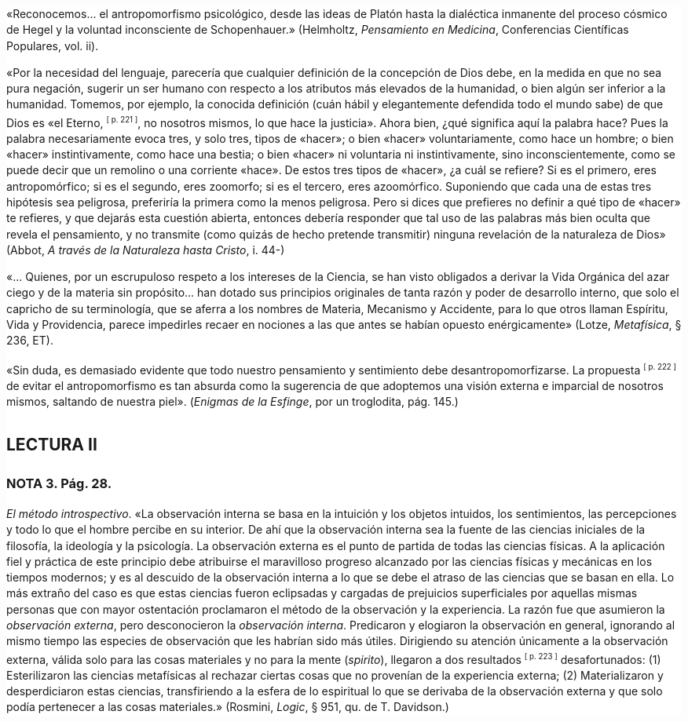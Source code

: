 «Reconocemos... el antropomorfismo psicológico, desde las ideas de Platón hasta la dialéctica inmanente del proceso cósmico de Hegel y la voluntad inconsciente de Schopenhauer.» (Helmholtz, _Pensamiento en Medicina_, Conferencias Científicas Populares, vol. ii). 

«Por la necesidad del lenguaje, parecería que cualquier definición de la concepción de Dios debe, en la medida en que no sea pura negación, sugerir un ser humano con respecto a los atributos más elevados de la humanidad, o bien algún ser inferior a la humanidad. Tomemos, por ejemplo, la conocida definición (cuán hábil y elegantemente defendida todo el mundo sabe) de que Dios es «el Eterno, <span id="p221"><sup><small>[ p. 221 ]</small></sup></span>, no nosotros mismos, lo que hace la justicia». Ahora bien, ¿qué significa aquí la palabra hace? Pues la palabra necesariamente evoca tres, y solo tres, tipos de «hacer»; o bien «hacer» voluntariamente, como hace un hombre; o bien «hacer» instintivamente, como hace una bestia; o bien «hacer» ni voluntaria ni instintivamente, sino inconscientemente, como se puede decir que un remolino o una corriente «hace». De estos tres tipos de «hacer», ¿a cuál se refiere? Si es el primero, eres antropomórfico; si es el segundo, eres zoomorfo; si es el tercero, eres azoomórfico. Suponiendo que cada una de estas tres hipótesis sea peligrosa, preferiría la primera como la menos peligrosa. Pero si dices que prefieres no definir a qué tipo de «hacer» te refieres, y que dejarás esta cuestión abierta, entonces debería responder que tal uso de las palabras más bien oculta que revela el pensamiento, y no transmite (como quizás de hecho pretende transmitir) ninguna revelación de la naturaleza de Dios» (Abbot, _A través de la Naturaleza hasta Cristo_, i. 44-) 

«... Quienes, por un escrupuloso respeto a los intereses de la Ciencia, se han visto obligados a derivar la Vida Orgánica del azar ciego y de la materia sin propósito... han dotado sus principios originales de tanta razón y poder de desarrollo interno, que solo el capricho de su terminología, que se aferra a los nombres de Materia, Mecanismo y Accidente, para lo que otros llaman Espíritu, Vida y Providencia, parece impedirles recaer en nociones a las que antes se habían opuesto enérgicamente» (Lotze, _Metafísica_, § 236, ET). 

«Sin duda, es demasiado evidente que todo nuestro pensamiento y sentimiento debe desantropomorfizarse. La propuesta <span id="p222"><sup><small>[ p. 222 ]</small></sup></span> de evitar el antropomorfismo es tan absurda como la sugerencia de que adoptemos una visión externa e imparcial de nosotros mismos, saltando de nuestra piel». (_Enigmas de la Esfinge_, por un troglodita, pág. 145.) 

## LECTURA II 

<span id="note3"></span> 

### NOTA 3. Pág. 28.

_El método introspectivo_. «La observación interna se basa en la intuición y los objetos intuidos, los sentimientos, las percepciones y todo lo que el hombre percibe en su interior. De ahí que la observación interna sea la fuente de las ciencias iniciales de la filosofía, la ideología y la psicología. La observación externa es el punto de partida de todas las ciencias físicas. A la aplicación fiel y práctica de este principio debe atribuirse el maravilloso progreso alcanzado por las ciencias físicas y mecánicas en los tiempos modernos; y es al descuido de la observación interna a lo que se debe el atraso de las ciencias que se basan en ella. Lo más extraño del caso es que estas ciencias fueron eclipsadas y cargadas de prejuicios superficiales por aquellas mismas personas que con mayor ostentación proclamaron el método de la observación y la experiencia. La razón fue que asumieron la _observación externa_, pero desconocieron la _observación interna_. Predicaron y elogiaron la observación en general, ignorando al mismo tiempo las especies de observación que les habrían sido más útiles. Dirigiendo su atención únicamente a la observación externa, válida solo para las cosas materiales y no para la mente (_spirito_), llegaron a dos resultados <span id="p223"><sup><small>[ p. 223 ]</small></sup></span> desafortunados: (1) Esterilizaron las ciencias metafísicas al rechazar ciertas cosas que no provenían de la experiencia externa; (2) Materializaron y desperdiciaron estas ciencias, transfiriendo a la esfera de lo espiritual lo que se derivaba de la observación externa y que solo podía pertenecer a las cosas materiales.» (Rosmini, _Logic_, § 951, qu. de T. Davidson.)
